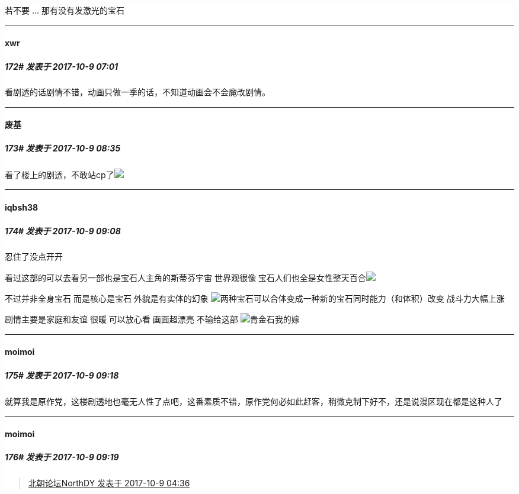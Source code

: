 
若不要 ...</blockquote>
那有没有发激光的宝石


-----

####  xwr  
##### 172#       发表于 2017-10-9 07:01


看剧透的话剧情不错，动画只做一季的话，不知道动画会不会魔改剧情。


-----

####  废基  
##### 173#       发表于 2017-10-9 08:35


看了楼上的剧透，不敢站cp了<img src="https://static.saraba1st.com/image/smiley/face2017/001.png" referrerpolicy="no-referrer">


-----

####  iqbsh38  
##### 174#       发表于 2017-10-9 09:08


忍住了没点开开 

看过这部的可以去看另一部也是宝石人主角的斯蒂芬宇宙 世界观很像 宝石人们也全是女性整天百合<img src="https://static.saraba1st.com/image/smiley/face2017/066.png" referrerpolicy="no-referrer">

不过并非全身宝石 而是核心是宝石 外貌是有实体的幻象
<img src="https://static.saraba1st.com/image/smiley/face2017/037.png" referrerpolicy="no-referrer">两种宝石可以合体变成一种新的宝石同时能力（和体积）改变 战斗力大幅上涨

剧情主要是家庭和友谊 很暖 可以放心看 画面超漂亮 不输给这部
<img src="https://static.saraba1st.com/image/smiley/face2017/074.png" referrerpolicy="no-referrer">青金石我的嫁


-----

####  moimoi  
##### 175#       发表于 2017-10-9 09:18


就算我是原作党，这楼剧透地也毫无人性了点吧，这番素质不错，原作党何必如此赶客，稍微克制下好不，还是说漫区现在都是这种人了


-----

####  moimoi  
##### 176#       发表于 2017-10-9 09:19


<blockquote><a href="httphttps://bbs.saraba1st.com/2b/forum.php?mod=redirect&amp;goto=findpost&amp;pid=37430664&amp;ptid=1522030" target="_blank">北朝论坛NorthDY 发表于 2017-10-9 04:36</a>
